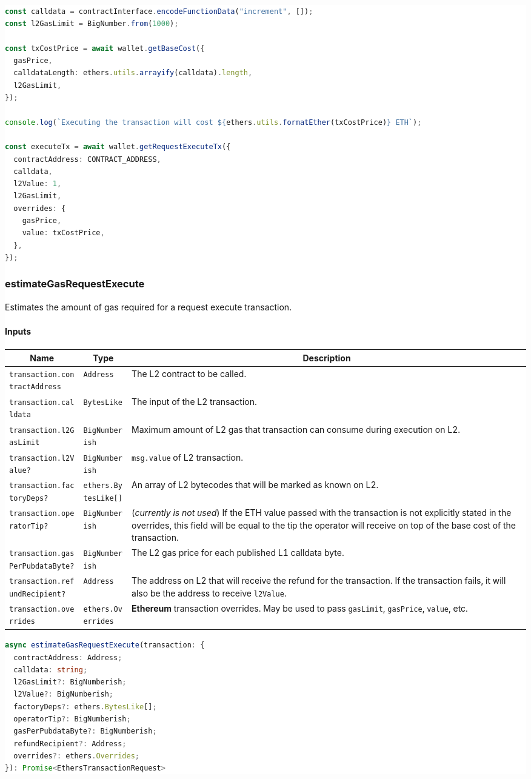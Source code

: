 ```ts
const calldata = contractInterface.encodeFunctionData("increment", []);
const l2GasLimit = BigNumber.from(1000);

const txCostPrice = await wallet.getBaseCost({
  gasPrice,
  calldataLength: ethers.utils.arrayify(calldata).length,
  l2GasLimit,
});

console.log(`Executing the transaction will cost ${ethers.utils.formatEther(txCostPrice)} ETH`);

const executeTx = await wallet.getRequestExecuteTx({
  contractAddress: CONTRACT_ADDRESS,
  calldata,
  l2Value: 1,
  l2GasLimit,
  overrides: {
    gasPrice,
    value: txCostPrice,
  },
});
```

### estimateGasRequestExecute

Estimates the amount of gas required for a request execute transaction.

#### Inputs

| Name                             | Type                 | Description                                                                                                                                                                                                                 |
| -------------------------------- | -------------------- | --------------------------------------------------------------------------------------------------------------------------------------------------------------------------------------------------------------------------- |
| `transaction.contractAddress`    | `Address`            | The L2 contract to be called.                                                                                                                                                                                               |
| `transaction.calldata`           | `BytesLike`          | The input of the L2 transaction.                                                                                                                                                                                            |
| `transaction.l2GasLimit`         | `BigNumberish`       | Maximum amount of L2 gas that transaction can consume during execution on L2.                                                                                                                                               |
| `transaction.l2Value?`           | `BigNumberish`       | `msg.value` of L2 transaction.                                                                                                                                                                                              |
| `transaction.factoryDeps?`       | `ethers.BytesLike[]` | An array of L2 bytecodes that will be marked as known on L2.                                                                                                                                                                |
| `transaction.operatorTip?`       | `BigNumberish`       | (_currently is not used_) If the ETH value passed with the transaction is not explicitly stated in the overrides, this field will be equal to the tip the operator will receive on top of the base cost of the transaction. |
| `transaction.gasPerPubdataByte?` | `BigNumberish`       | The L2 gas price for each published L1 calldata byte.                                                                                                                                                                       |
| `transaction.refundRecipient?`   | `Address`            | The address on L2 that will receive the refund for the transaction. If the transaction fails, it will also be the address to receive `l2Value`.                                                                             |
| `transaction.overrides`          | `ethers.Overrides`   | **Ethereum** transaction overrides. May be used to pass `gasLimit`, `gasPrice`, `value`, etc.                                                                                                                               |

```ts
async estimateGasRequestExecute(transaction: {
  contractAddress: Address;
  calldata: string;
  l2GasLimit?: BigNumberish;
  l2Value?: BigNumberish;
  factoryDeps?: ethers.BytesLike[];
  operatorTip?: BigNumberish;
  gasPerPubdataByte?: BigNumberish;
  refundRecipient?: Address;
  overrides?: ethers.Overrides;
}): Promise<EthersTransactionRequest>
```

